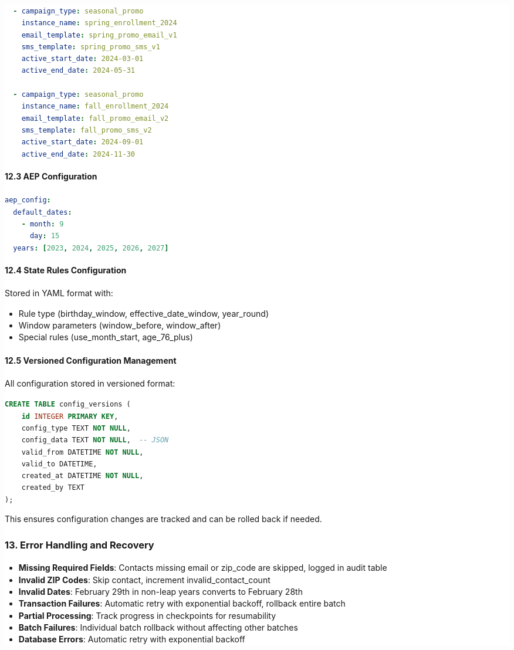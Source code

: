 ```yaml
  - campaign_type: seasonal_promo
    instance_name: spring_enrollment_2024
    email_template: spring_promo_email_v1
    sms_template: spring_promo_sms_v1
    active_start_date: 2024-03-01
    active_end_date: 2024-05-31
  
  - campaign_type: seasonal_promo
    instance_name: fall_enrollment_2024
    email_template: fall_promo_email_v2
    sms_template: fall_promo_sms_v2
    active_start_date: 2024-09-01
    active_end_date: 2024-11-30
```

#### 12.3 AEP Configuration
```yaml
aep_config:
  default_dates:
    - month: 9
      day: 15
  years: [2023, 2024, 2025, 2026, 2027]
```

#### 12.4 State Rules Configuration
Stored in YAML format with:
- Rule type (birthday_window, effective_date_window, year_round)
- Window parameters (window_before, window_after)
- Special rules (use_month_start, age_76_plus)

#### 12.5 Versioned Configuration Management

All configuration stored in versioned format:

```sql
CREATE TABLE config_versions (
    id INTEGER PRIMARY KEY,
    config_type TEXT NOT NULL,
    config_data TEXT NOT NULL,  -- JSON
    valid_from DATETIME NOT NULL,
    valid_to DATETIME,
    created_at DATETIME NOT NULL,
    created_by TEXT
);
```

This ensures configuration changes are tracked and can be rolled back if needed.

### 13. Error Handling and Recovery

- **Missing Required Fields**: Contacts missing email or zip_code are skipped, logged in audit table
- **Invalid ZIP Codes**: Skip contact, increment invalid_contact_count
- **Invalid Dates**: February 29th in non-leap years converts to February 28th
- **Transaction Failures**: Automatic retry with exponential backoff, rollback entire batch
- **Partial Processing**: Track progress in checkpoints for resumability
- **Batch Failures**: Individual batch rollback without affecting other batches
- **Database Errors**: Automatic retry with exponential backoff
